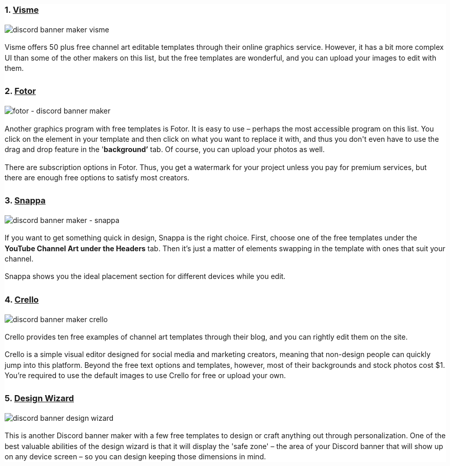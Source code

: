 ### 1. [Visme](http://blog.visme.co/youtube-banner-template/)

![discord banner maker visme](https://images.wondershare.com/filmora/article-images/2021/discord-banner-maker-visme.jpg)

Visme offers 50 plus free channel art editable templates through their online graphics service. However, it has a bit more complex UI than some of the other makers on this list, but the free templates are wonderful, and you can upload your images to edit with them.

### 2. [Fotor](https://www.fotor.com/features/youtube.html)

![fotor - discord banner maker](https://images.wondershare.com/filmora/article-images/fotor.jpg)

Another graphics program with free templates is Fotor. It is easy to use – perhaps the most accessible program on this list. You click on the element in your template and then click on what you want to replace it with, and thus you don't even have to use the drag and drop feature in the '**background’** tab. Of course, you can upload your photos as well.

There are subscription options in Fotor. Thus, you get a watermark for your project unless you pay for premium services, but there are enough free options to satisfy most creators.

### 3. [Snappa](https://snappa.com/create/youtube-channel-art)

![discord banner maker - snappa](https://images.wondershare.com/filmora/article-images/2021/discord-banner-maker-snappa.jpg)

If you want to get something quick in design, Snappa is the right choice. First, choose one of the free templates under the **YouTube Channel Art under the Headers** tab. Then it’s just a matter of elements swapping in the template with ones that suit your channel.

Snappa shows you the ideal placement section for different devices while you edit.

### 4. [Crello](https://blog.crello.com/a-collection-of-free-youtube-channel-art-templates/)

![discord banner maker crello](https://images.wondershare.com/filmora/article-images/crello-highlight-cover-editing-interface.jpg)

Crello provides ten free examples of channel art templates through their blog, and you can rightly edit them on the site.

Crello is a simple visual editor designed for social media and marketing creators, meaning that non-design people can quickly jump into this platform. Beyond the free text options and templates, however, most of their backgrounds and stock photos cost $1\. You’re required to use the default images to use Crello for free or upload your own.

### 5. [Design Wizard](https://www.designwizard.com/)

![discord banner design wizard](https://images.wondershare.com/filmora/article-images/2021/discord-banner-design-wizard.jpg)

This is another Discord banner maker with a few free templates to design or craft anything out through personalization. One of the best valuable abilities of the design wizard is that it will display the 'safe zone' – the area of your Discord banner that will show up on any device screen – so you can design keeping those dimensions in mind.
